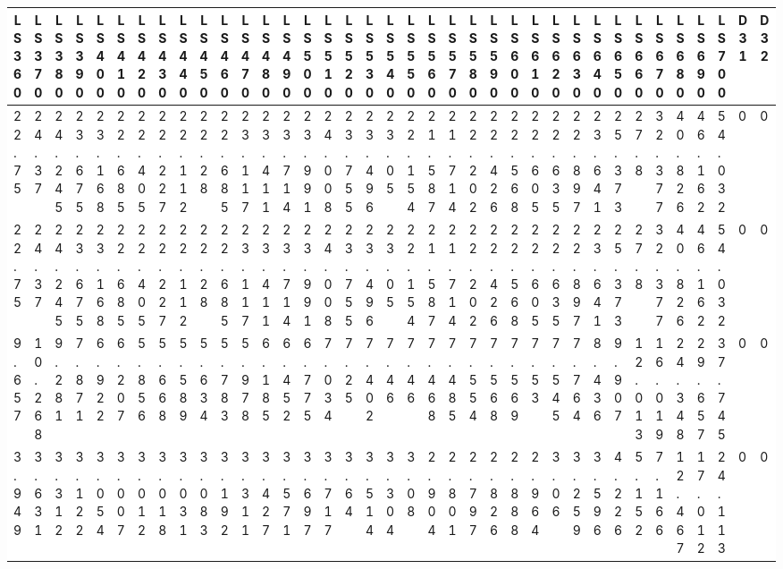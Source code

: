 | LS360 | LS370  | LS380  | LS390  | LS400  | LS410  | LS420  | LS430  | LS440  | LS450 | LS460  | LS470  | LS480  | LS490  | LS500  | LS510  | LS520  | LS530  | LS540 | LS550  | LS560  | LS570  | LS580  | LS590  | LS600  | LS610  | LS620  | LS630  | LS640  | LS650  | LS660  | LS670  | LS680  | LS690  | LS700  | D31  | D32  | D33  | D58  | D100 | D107 | D110 | D120 | D128 | D150 | D160 | D161 | D162 | D170 | D180 | D200 | D202 | D210 | D220 | D221 | D260 | D300 | D301 | D302 | D303 | D304 | D306 | D307 | D308  | D310 | D311 | D312 | D314   | D316 | D317 | D318   | D320 | D321 | D324 | D326 | D327 | D328  | D350 | D351 | D355 | D357 | D358 | D359 | D360 | D361 | D362 | D363 | D366 | D367 | D368 | D370 | D372 | D376 | D377 | D378 | D380 | D500 | D501 | D503 | D504 | D506  | D508 | D510 | D511 | D514  | D516   | D520 | D524 | D526  | D527 | D530 | D551 | D555 | D560 | D561 | D565 | D570 | D575 | D576 | D580 | D581 | D980 |
| ----- | ------ | ------ | ------ | ------ | ------ | ------ | ------ | ------ | ----- | ------ | ------ | ------ | ------ | ------ | ------ | ------ | ------ | ----- | ------ | ------ | ------ | ------ | ------ | ------ | ------ | ------ | ------ | ------ | ------ | ------ | ------ | ------ | ------ | ------ | ---- | ---- | ---- | ---- | ---- | ---- | ---- | ---- | ---- | ---- | ---- | ---- | ---- | ---- | ---- | ---- | ---- | ---- | ---- | ---- | ---- | ---- | ---- | ---- | ---- | ---- | ---- | ---- | ----- | ---- | ---- | ---- | ------ | ---- | ---- | ------ | ---- | ---- | ---- | ---- | ---- | ----- | ---- | ---- | ---- | ---- | ---- | ---- | ---- | ---- | ---- | ---- | ---- | ---- | ---- | ---- | ---- | ---- | ---- | ---- | ---- | ---- | ---- | ---- | ---- | ----- | ---- | ---- | ---- | ----- | ------ | ---- | ---- | ----- | ---- | ---- | ---- | ---- | ---- | ---- | ---- | ---- | ---- | ---- | ---- | ---- | ---- |
| 22.75 | 24.37  | 24.245 | 23.675 | 23.168 | 22.685 | 22.405 | 22.227 | 22.112 | 22.28 | 22.685 | 23.117 | 23.411 | 23.714 | 23.991 | 24.008 | 23.755 | 23.496 | 23.05 | 22.154 | 21.587 | 21.714 | 22.202 | 22.426 | 22.568 | 22.605 | 22.635 | 22.897 | 23.641 | 25.373 | 27.8   | 32.377 | 40.826 | 46.162 | 54.032 | 0    | 0    | 0    | 0    | 0    | 0    | 0    | 0    | 0    | 0    | 0    | 0    | 0    | 0    | 0    | 0    | 0    | 0    | 0    | 0    | 0    | 0    | 0    | 0    | 0    | 0    | 0    | 0    | 0.058 | 0    | 0    | 0    | 0      | 0    | 0    | 0.0112 | 0    | 0    | 0    | 0    | 0    | 0.018 | 0    | 0    | 0    | 0    | 0    | 0    | 0    | 0    | 0    | 0    | 0    | 0    | 0    | 0    | 0    | 0    | 0    | 0    | 0    | 0    | 0    | 0    | 0    | 0.21  | 0    | 0    | 0    | 0     | 0.0615 | 0    | 0    | 0.172 | 0    | 0    | 0    | 0    | 0    | 0    | 0    | 0    | 0    | 0    | 0    | 0    | 0    |
| 22.75 | 24.37  | 24.245 | 23.675 | 23.168 | 22.685 | 22.405 | 22.227 | 22.112 | 22.28 | 22.685 | 23.117 | 23.411 | 23.714 | 23.991 | 24.008 | 23.755 | 23.496 | 23.05 | 22.154 | 21.587 | 21.714 | 22.202 | 22.426 | 22.568 | 22.605 | 22.635 | 22.897 | 23.641 | 25.373 | 27.8   | 32.377 | 40.826 | 46.162 | 54.032 | 0    | 0    | 0    | 0    | 0    | 0    | 0    | 0    | 0    | 0    | 0    | 0    | 0    | 0    | 0    | 0    | 0    | 0    | 0    | 0    | 0    | 0    | 0    | 0    | 0    | 0    | 0    | 0    | 0.058 | 0    | 0    | 0    | 0      | 0    | 0    | 0.0112 | 0    | 0    | 0    | 0    | 0    | 0.018 | 0    | 0    | 0    | 0    | 0    | 0    | 0    | 0    | 0    | 0    | 0    | 0    | 0    | 0    | 0    | 0    | 0    | 0    | 0    | 0    | 0    | 0    | 0    | 0.215 | 0    | 0    | 0    | 0     | 0.0645 | 0    | 0    | 0.178 | 0    | 0    | 0    | 0    | 0    | 0    | 0    | 0    | 0    | 0    | 0    | 0    | 0    |
| 9.657 | 10.268 | 9.281  | 7.871  | 6.922  | 6.207  | 5.856  | 5.668  | 5.589  | 5.634 | 5.783  | 5.978  | 6.185  | 6.452  | 6.775  | 7.034  | 7.25   | 7.402  | 7.46  | 7.46   | 7.468  | 7.485  | 7.554  | 7.568  | 7.569  | 7.53   | 7.545  | 7.764  | 8.436  | 9.907  | 12.013 | 16.019 | 24.348 | 29.657 | 37.745 | 0    | 0    | 0    | 0    | 0    | 0    | 0    | 0    | 0    | 0    | 0    | 0    | 0    | 0    | 0    | 0    | 0    | 0    | 0    | 0    | 0    | 0    | 0    | 0    | 0    | 0.24 | 0    | 0    | 0     | 0    | 0    | 0    | 0.0228 | 0    | 0    | 0      | 0    | 0    | 0.28 | 0    | 0    | 0     | 0    | 0    | 0    | 0    | 0    | 0    | 0    | 0    | 0    | 0    | 0    | 0    | 0    | 0    | 0    | 0    | 0    | 0    | 0    | 0    | 0    | 0    | 0.64 | 0     | 0    | 0    | 0    | 0.19  | 0      | 0    | 0.7  | 0     | 0    | 0    | 0    | 0    | 0    | 0    | 0    | 0    | 0    | 0    | 0    | 0    | 0    |
| 3.949 | 3.631  | 3.312  | 3.122  | 3.054  | 3.007  | 3.012  | 3.018  | 3.031  | 3.083 | 3.192  | 3.311  | 3.427  | 3.571  | 3.697  | 3.717  | 3.64   | 3.514  | 3.304 | 3.08   | 2.904  | 2.801  | 2.797  | 2.826  | 2.888  | 2.964  | 3.06   | 3.259  | 3.596  | 4.226  | 5.152  | 7.166  | 12.467 | 17.012 | 24.113 | 0    | 0    | 0    | 0    | 0    | 0    | 0    | 0    | 0    | 0    | 0    | 0    | 0    | 0    | 0    | 0    | 0    | 0    | 0    | 0    | 0    | 0    | 0    | 0    | 0    | 0.47 | 0    | 0    | 0     | 0    | 0    | 0    | 0.012  | 0    | 0    | 0      | 0    | 0    | 0.37 | 0    | 0    | 0     | 0    | 0    | 0    | 0    | 0    | 0    | 0    | 0    | 0    | 0    | 0    | 0    | 0    | 0    | 0    | 0    | 0    | 0    | 0    | 0    | 0    | 0    | 1.15 | 0     | 0    | 0    | 0    | 0.285 | 0      | 0    | 0.85 | 0     | 0    | 0    | 0    | 0    | 0    | 0    | 0    | 0    | 0    | 0    | 0    | 0    | 0    |
